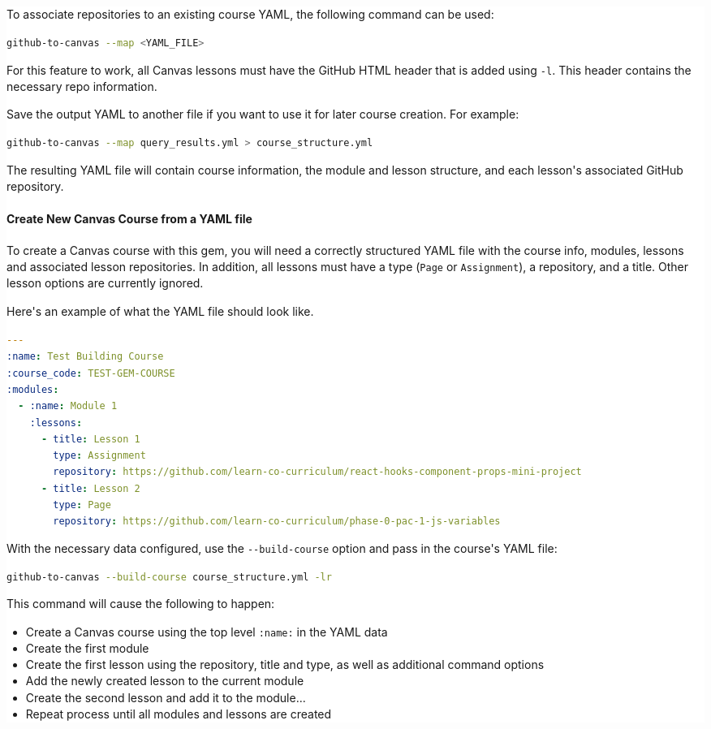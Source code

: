 To associate repositories to an existing course YAML, the following command can
be used:

```sh
github-to-canvas --map <YAML_FILE>
```

For this feature to work, all Canvas lessons must have the GitHub HTML header
that is added using `-l`. This header contains the necessary repo information.

Save the output YAML to another file if you want to use it for later course
creation. For example:

```sh
github-to-canvas --map query_results.yml > course_structure.yml
```

The resulting YAML file will contain course information, the module and lesson
structure, and each lesson's associated GitHub repository.

#### Create New Canvas Course from a YAML file <a name="buildcourse"></a>

To create a Canvas course with this gem, you will need a correctly structured
YAML file with the course info, modules, lessons and associated lesson
repositories. In addition, all lessons must have a type (`Page` or
`Assignment`), a repository, and a title. Other lesson options are currently
ignored.

Here's an example of what the YAML file should look like.

```yaml
---
:name: Test Building Course
:course_code: TEST-GEM-COURSE
:modules:
  - :name: Module 1
    :lessons:
      - title: Lesson 1
        type: Assignment
        repository: https://github.com/learn-co-curriculum/react-hooks-component-props-mini-project
      - title: Lesson 2
        type: Page
        repository: https://github.com/learn-co-curriculum/phase-0-pac-1-js-variables
```

With the necessary data configured, use the `--build-course` option and pass in
the course's YAML file:

```sh
github-to-canvas --build-course course_structure.yml -lr
```

This command will cause the following to happen:

- Create a Canvas course using the top level `:name:` in the YAML data
- Create the first module
- Create the first lesson using the repository, title and type, as well as
  additional command options
- Add the newly created lesson to the current module
- Create the second lesson and add it to the module...
- Repeat process until all modules and lessons are created
